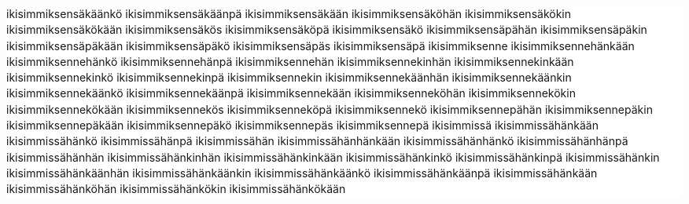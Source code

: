 ikisimmiksensäkäänkö
ikisimmiksensäkäänpä
ikisimmiksensäkään
ikisimmiksensäköhän
ikisimmiksensäkökin
ikisimmiksensäkökään
ikisimmiksensäkös
ikisimmiksensäköpä
ikisimmiksensäkö
ikisimmiksensäpähän
ikisimmiksensäpäkin
ikisimmiksensäpäkään
ikisimmiksensäpäkö
ikisimmiksensäpäs
ikisimmiksensäpä
ikisimmiksenne
ikisimmiksennehänkään
ikisimmiksennehänkö
ikisimmiksennehänpä
ikisimmiksennehän
ikisimmiksennekinhän
ikisimmiksennekinkään
ikisimmiksennekinkö
ikisimmiksennekinpä
ikisimmiksennekin
ikisimmiksennekäänhän
ikisimmiksennekäänkin
ikisimmiksennekäänkö
ikisimmiksennekäänpä
ikisimmiksennekään
ikisimmiksenneköhän
ikisimmiksennekökin
ikisimmiksennekökään
ikisimmiksennekös
ikisimmiksenneköpä
ikisimmiksennekö
ikisimmiksennepähän
ikisimmiksennepäkin
ikisimmiksennepäkään
ikisimmiksennepäkö
ikisimmiksennepäs
ikisimmiksennepä
ikisimmissä
ikisimmissähänkään
ikisimmissähänkö
ikisimmissähänpä
ikisimmissähän
ikisimmissähänhänkään
ikisimmissähänhänkö
ikisimmissähänhänpä
ikisimmissähänhän
ikisimmissähänkinhän
ikisimmissähänkinkään
ikisimmissähänkinkö
ikisimmissähänkinpä
ikisimmissähänkin
ikisimmissähänkäänhän
ikisimmissähänkäänkin
ikisimmissähänkäänkö
ikisimmissähänkäänpä
ikisimmissähänkään
ikisimmissähänköhän
ikisimmissähänkökin
ikisimmissähänkökään